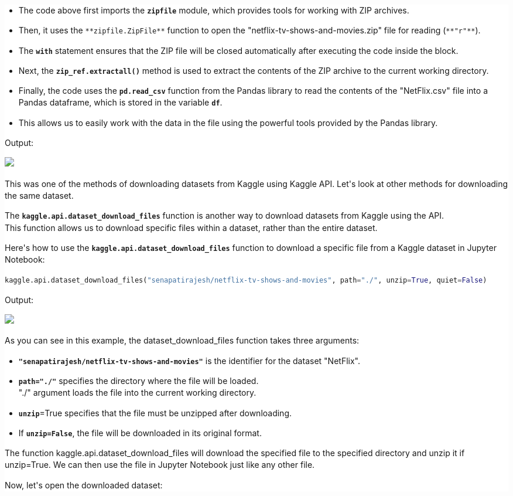 - The code above first imports the **`zipfile`** module, which provides tools for working with ZIP archives.

- Then, it uses the `**zipfile.ZipFile**` function to open the "netflix-tv-shows-and-movies.zip" file for reading (`**"r"**`).

- The **`with`** statement ensures that the ZIP file will be closed automatically after executing the code inside the block.

- Next, the **`zip_ref.extractall()`** method is used to extract the contents of the ZIP archive to the current working directory.

- Finally, the code uses the **`pd.read_csv`** function from the Pandas library to read the contents of the "NetFlix.csv" file into a Pandas dataframe, which is stored in the variable **`df`**.

- This allows us to easily work with the data in the file using the powerful tools provided by the Pandas library.

Output:

![](/images/kaggle-datasets/printing-dataframe.png)

This was one of the methods of downloading datasets from Kaggle using Kaggle API. Let's look at other methods for downloading the same dataset.

The **`kaggle.api.dataset_download_files`** function is another way to download datasets from Kaggle using the API.  
This function allows us to download specific files within a dataset, rather than the entire dataset.

Here's how to use the **`kaggle.api.dataset_download_files`** function to download a specific file from a Kaggle dataset in Jupyter Notebook:

```python
kaggle.api.dataset_download_files("senapatirajesh/netflix-tv-shows-and-movies", path="./", unzip=True, quiet=False)
```

Output:

![](/images/kaggle-datasets/another-method-of-downloading.png)

As you can see in this example, the dataset\_download\_files function takes three arguments:

- **`"senapatirajesh/netflix-tv-shows-and-movies"`** is the identifier for the dataset "NetFlix".  
    

- **`path="./"`** specifies the directory where the file will be loaded.  
    "./" argument loads the file into the current working directory.  
    

- **`unzip`**\=True specifies that the file must be unzipped after downloading.

- If **`unzip=False`**, the file will be downloaded in its original format.

The function kaggle.api.dataset\_download\_files will download the specified file to the specified directory and unzip it if unzip=True. We can then use the file in Jupyter Notebook just like any other file.

Now, let's open the downloaded dataset:
